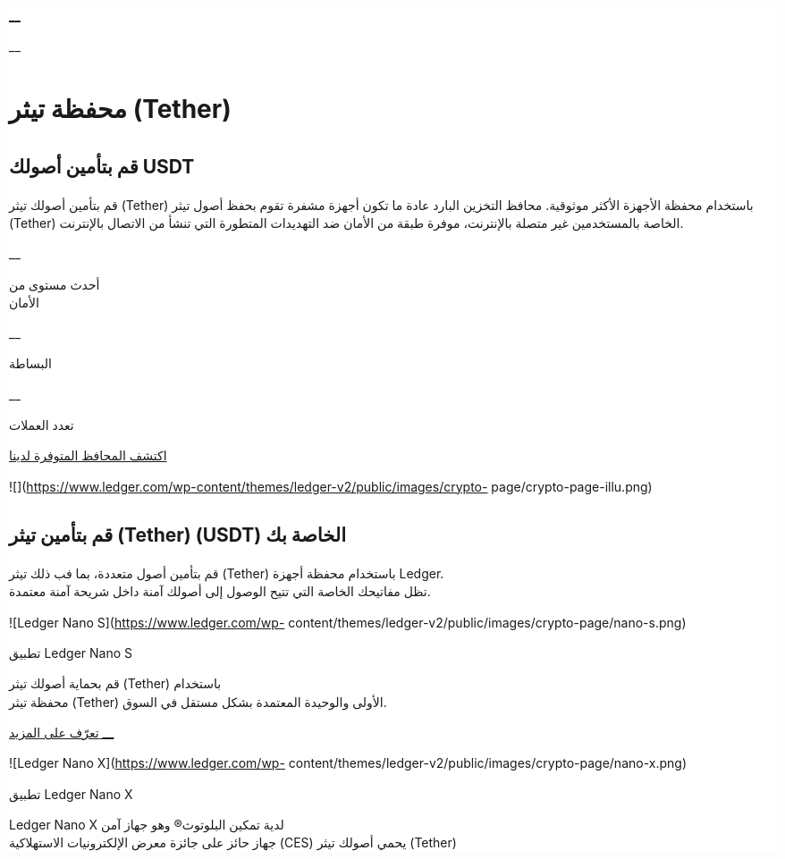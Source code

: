 [__](https://shop.ledger.com/ar/cart "Ledger Shop")

__

# محفظة تيثر (Tether)

## قم بتأمين أصولك USDT

قم بتأمين أصولك تيثر (Tether) باستخدام محفظة الأجهزة الأكثر موثوقية. محافظ
التخزين البارد عادة ما تكون أجهزة مشفرة تقوم بحفظ أصول تيثر (Tether) الخاصة
بالمستخدمين غير متصلة بالإنترنت، موفرة طبقة من الأمان ضد التهديدات المتطورة
التي تنشأ من الاتصال بالإنترنت.

__  

أحدث مستوى من  
الأمان

__  

البساطة

__  

تعدد العملات

[اكتشف المحافظ المتوفرة لدينا](https://shop.ledger.com/ar "Discover our Ledger
wallets")

![](https://www.ledger.com/wp-content/themes/ledger-v2/public/images/crypto-
page/crypto-page-illu.png)

## قم بتأمين تيثر (Tether) (USDT) الخاصة بك

قم بتأمين أصول متعددة، بما فب ذلك تيثر (Tether) باستخدام محفظة أجهزة Ledger.  
تظل مفاتيحك الخاصة التي تتيح الوصول إلى أصولك آمنة داخل شريحة آمنة معتمدة.

![Ledger Nano S](https://www.ledger.com/wp-
content/themes/ledger-v2/public/images/crypto-page/nano-s.png)

تطبيق Ledger Nano S

قم بحماية أصولك تيثر (Tether) باستخدام  
محفظة تيثر (Tether) الأولى والوحيدة المعتمدة بشكل مستقل في السوق.

[تعرّف على المزيد __](https://shop.ledger.com/ar/products/ledger-nano-s
"Ledger Nano S")

![Ledger Nano X](https://www.ledger.com/wp-
content/themes/ledger-v2/public/images/crypto-page/nano-x.png)

تطبيق Ledger Nano X

Ledger Nano X لدية تمكين البلوتوث® وهو جهاز آمن  
جهاز حائز على جائزة معرض الإلكترونيات الاستهلاكية (CES) يحمي أصولك تيثر
(Tether)
